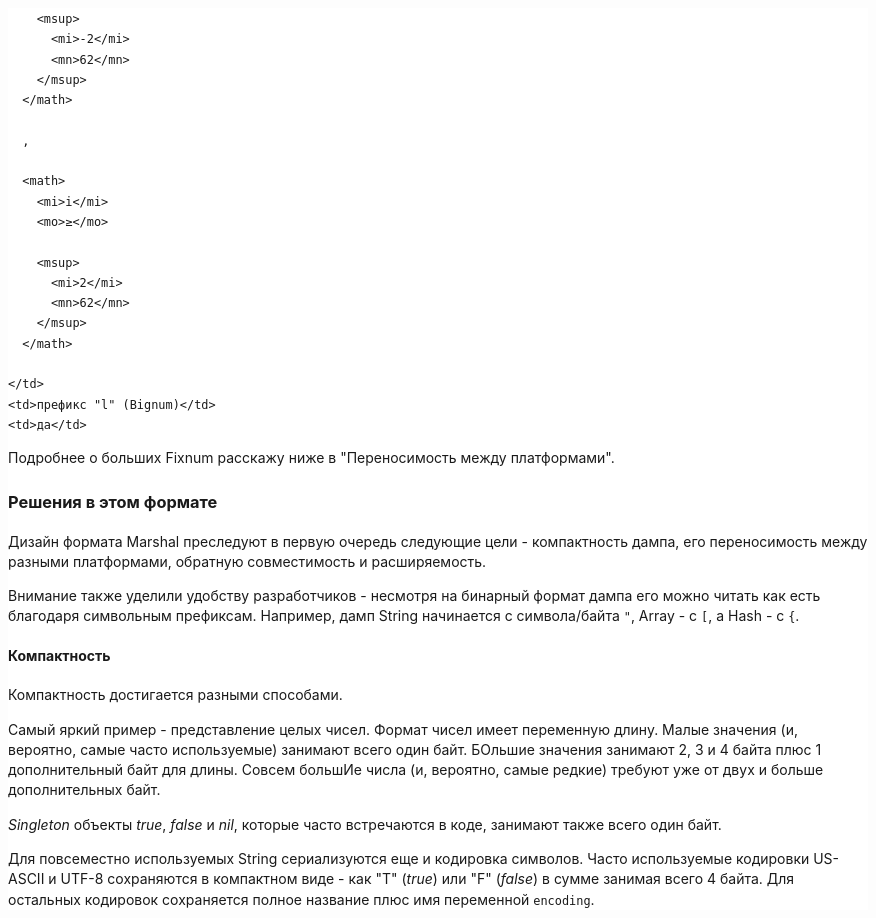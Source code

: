         <msup>
          <mi>-2</mi>
          <mn>62</mn>
        </msup>
      </math>

      ,

      <math>
        <mi>i</mi>
        <mo>≥</mo>

        <msup>
          <mi>2</mi>
          <mn>62</mn>
        </msup>
      </math>

    </td>
    <td>префикс "l" (Bignum)</td>
    <td>да</td>
  </tr>
</table>

Подробнее о больших Fixnum расскажу ниже в "Переносимость между платформами".


### Решения в этом формате

Дизайн формата Marshal преследуют в первую очередь следующие цели -
компактность дампа, его переносимость между разными платформами, обратную
совместимость и расширяемость.

Внимание также уделили удобству разработчиков - несмотря на бинарный
формат дампа его можно читать как есть благодаря символьным префиксам.
Например, дамп String начинается с символа/байта `"`, Array - с `[`, а
Hash - с `{`.


#### Компактность

Компактность достигается разными способами.

Самый яркий пример - представление целых чисел. Формат чисел имеет
переменную длину. Малые значения (и, вероятно, самые часто используемые)
занимают всего один байт. БОльшие значения занимают 2, 3 и 4 байта плюс 1
дополнительный байт для длины. Совсем большИе числа (и, вероятно, самые редкие)
требуют уже от двух и больше дополнительных байт.

_Singleton_ объекты _true_, _false_ и _nil_, которые часто встречаются в
коде, занимают также всего один байт.

Для повсеместно используемых String сериализуются еще и кодировка
символов. Часто используемые кодировки US-ASCII и UTF-8 сохраняются в
компактном виде - как "T" (_true_) или "F" (_false_) в сумме занимая
всего 4 байта. Для остальных кодировок сохраняется полное название плюс
имя переменной `encoding`.
